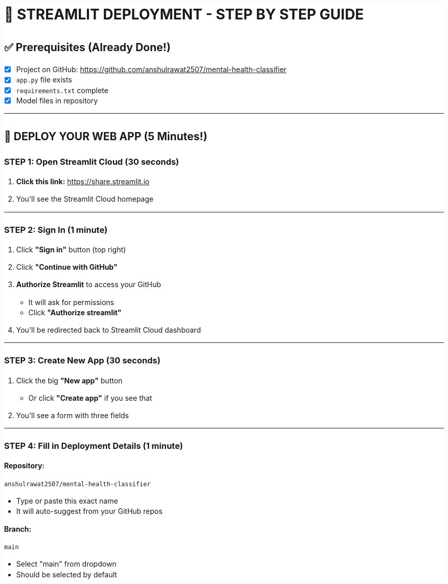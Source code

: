# 🚀 STREAMLIT DEPLOYMENT - STEP BY STEP GUIDE

## ✅ Prerequisites (Already Done!)
- [x] Project on GitHub: https://github.com/anshulrawat2507/mental-health-classifier
- [x] `app.py` file exists
- [x] `requirements.txt` complete
- [x] Model files in repository

---

## 📱 DEPLOY YOUR WEB APP (5 Minutes!)

### **STEP 1: Open Streamlit Cloud** (30 seconds)

1. **Click this link:** https://share.streamlit.io

2. You'll see the Streamlit Cloud homepage

---

### **STEP 2: Sign In** (1 minute)

1. Click **"Sign in"** button (top right)

2. Click **"Continue with GitHub"**

3. **Authorize Streamlit** to access your GitHub
   - It will ask for permissions
   - Click **"Authorize streamlit"**

4. You'll be redirected back to Streamlit Cloud dashboard

---

### **STEP 3: Create New App** (30 seconds)

1. Click the big **"New app"** button
   - Or click **"Create app"** if you see that

2. You'll see a form with three fields

---

### **STEP 4: Fill in Deployment Details** (1 minute)

**Repository:**
```
anshulrawat2507/mental-health-classifier
```
- Type or paste this exact name
- It will auto-suggest from your GitHub repos

**Branch:**
```
main
```
- Select "main" from dropdown
- Should be selected by default

